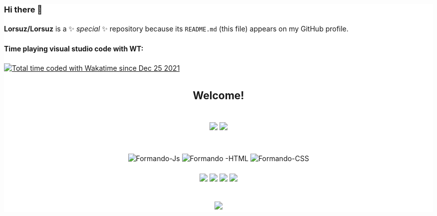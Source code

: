 ### Hi there 👋

**Lorsuz/Lorsuz** is a ✨ _special_ ✨ repository because its `README.md` (this file) appears on my GitHub profile.

<h4>Time playing visual studio code with WT:</h4>
<a href="https://wakatime.com/@8ac5d51d-5a6c-40dd-86e7-9543ece09676"><img src="https://wakatime.com/badge/user/8ac5d51d-5a6c-40dd-86e7-9543ece09676.svg" alt="Total time coded with Wakatime since Dec 25 2021" /></a>
<div align="center">
<h2>Welcome!</h2>
</div>
</br>
<div align="center">
    <picture>
		  <source
		    srcset="https://github-readme-stats.vercel.app/api?username=lorsuz&show_icons=true&theme=dark"
		    media="(prefers-color-scheme: dark)"
		  />
		  <source
		    srcset="https://github-readme-stats.vercel.app/api?username=lorsuz&show_icons=true"
		    media="(prefers-color-scheme: light), (prefers-color-scheme: no-preference)"
		  />
  		<img  height='250px'  src="https://github-readme-stats.vercel.app/api?username=lorsuz&show_icons=true" />
</picture>
    <img  height='250px' src="https://github-readme-stats.vercel.app/api/top-langs/?username=Lorsuz&layout=compact&langs_count=7&theme=dark"/>
</div>



</br>
 <div align="center">
<div style="display: inline_block"><br>
  <img align="center" alt="Formando-Js" height="30" width="40" src="https://raw.githubusercontent.com/devicons/devicon/master/icons/javascript/javascript-plain.svg">
  <img align="center" alt="Formando -HTML" height="30" width="40" src="https://raw.githubusercontent.com/devicons/devicon/master/icons/html5/html5-original.svg">
  <img align="center" alt="Formando-CSS" height="30" width="40" src="https://raw.githubusercontent.com/devicons/devicon/master/icons/css3/css3-original.svg">
</div>
 </div>
</br>

 <div align="center">
  <a href="https://www.youtube.com/c/formandodev/playlists" target="_blank"><img src="https://img.shields.io/badge/YouTube-FF0000?style=for-the-badge&logo=youtube&logoColor=white" target="_blank"></a>
  <a href="https://www.instagram.com/formandodev" target="_blank"><img src="https://img.shields.io/badge/-Instagram-%23E4405F?style=for-the-badge&logo=instagram&logoColor=white" target="_blank"></a> 
  <a href = "mailto:formandodev@gmail.com"><img src="https://img.shields.io/badge/-Gmail-%23333?style=for-the-badge&logo=gmail&logoColor=white" target="_blank"></a>
  <a href="Link linkedin" target="_blank"><img src="https://img.shields.io/badge/-LinkedIn-%230077B5?style=for-the-badge&logo=linkedin&logoColor=white" target="_blank"></a> 
</div>
</br>
<p align="center">   <img alingn="center" src="https://profile-counter.glitch.me/Lorsuz/count.svg" /></p>

